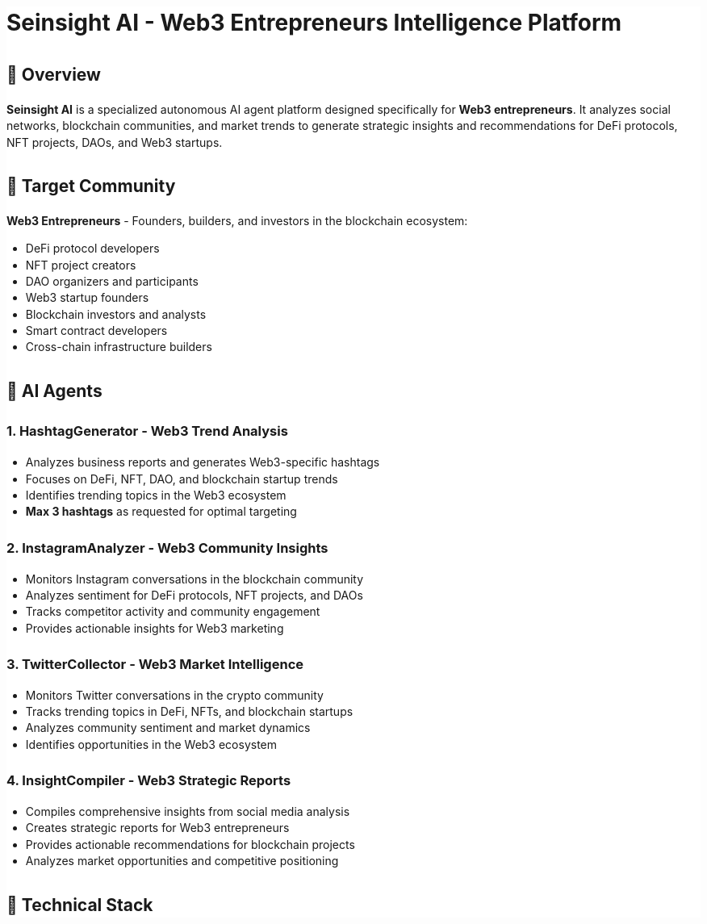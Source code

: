 # Seinsight AI - Web3 Entrepreneurs Intelligence Platform

## 🚀 Overview

**Seinsight AI** is a specialized autonomous AI agent platform designed specifically for **Web3 entrepreneurs**. It analyzes social networks, blockchain communities, and market trends to generate strategic insights and recommendations for DeFi protocols, NFT projects, DAOs, and Web3 startups.

## 🎯 Target Community

**Web3 Entrepreneurs** - Founders, builders, and investors in the blockchain ecosystem:
- DeFi protocol developers
- NFT project creators
- DAO organizers and participants
- Web3 startup founders
- Blockchain investors and analysts
- Smart contract developers
- Cross-chain infrastructure builders

## 🤖 AI Agents

### 1. **HashtagGenerator** - Web3 Trend Analysis
- Analyzes business reports and generates Web3-specific hashtags
- Focuses on DeFi, NFT, DAO, and blockchain startup trends
- Identifies trending topics in the Web3 ecosystem
- **Max 3 hashtags** as requested for optimal targeting

### 2. **InstagramAnalyzer** - Web3 Community Insights
- Monitors Instagram conversations in the blockchain community
- Analyzes sentiment for DeFi protocols, NFT projects, and DAOs
- Tracks competitor activity and community engagement
- Provides actionable insights for Web3 marketing

### 3. **TwitterCollector** - Web3 Market Intelligence
- Monitors Twitter conversations in the crypto community
- Tracks trending topics in DeFi, NFTs, and blockchain startups
- Analyzes community sentiment and market dynamics
- Identifies opportunities in the Web3 ecosystem

### 4. **InsightCompiler** - Web3 Strategic Reports
- Compiles comprehensive insights from social media analysis
- Creates strategic reports for Web3 entrepreneurs
- Provides actionable recommendations for blockchain projects
- Analyzes market opportunities and competitive positioning

## 🔧 Technical Stack
